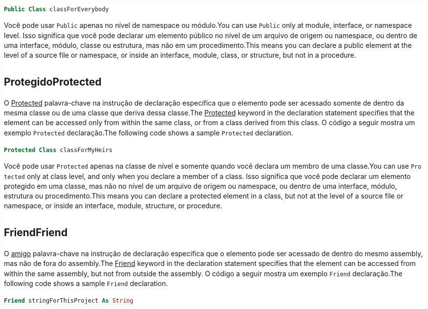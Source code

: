 ```vb  
Public Class classForEverybody  
```  
  
 <span data-ttu-id="cd6d4-110">Você pode usar `Public` apenas no nível de namespace ou módulo.</span><span class="sxs-lookup"><span data-stu-id="cd6d4-110">You can use `Public` only at module, interface, or namespace level.</span></span> <span data-ttu-id="cd6d4-111">Isso significa que você pode declarar um elemento público no nível de um arquivo de origem ou namespace, ou dentro de uma interface, módulo, classe ou estrutura, mas não em um procedimento.</span><span class="sxs-lookup"><span data-stu-id="cd6d4-111">This means you can declare a public element at the level of a source file or namespace, or inside an interface, module, class, or structure, but not in a procedure.</span></span>  
  
## <a name="protected"></a><span data-ttu-id="cd6d4-112">Protegido</span><span class="sxs-lookup"><span data-stu-id="cd6d4-112">Protected</span></span>  
 <span data-ttu-id="cd6d4-113">O [Protected](../../../../visual-basic/language-reference/modifiers/protected.md) palavra-chave na instrução de declaração especifica que o elemento pode ser acessado somente de dentro da mesma classe ou de uma classe que deriva dessa classe.</span><span class="sxs-lookup"><span data-stu-id="cd6d4-113">The [Protected](../../../../visual-basic/language-reference/modifiers/protected.md) keyword in the declaration statement specifies that the element can be accessed only from within the same class, or from a class derived from this class.</span></span> <span data-ttu-id="cd6d4-114">O código a seguir mostra um exemplo `Protected` declaração.</span><span class="sxs-lookup"><span data-stu-id="cd6d4-114">The following code shows a sample `Protected` declaration.</span></span>  
  
```vb  
Protected Class classForMyHeirs  
```  
  
 <span data-ttu-id="cd6d4-115">Você pode usar `Protected` apenas na classe de nível e somente quando você declara um membro de uma classe.</span><span class="sxs-lookup"><span data-stu-id="cd6d4-115">You can use `Protected` only at class level, and only when you declare a member of a class.</span></span> <span data-ttu-id="cd6d4-116">Isso significa que você pode declarar um elemento protegido em uma classe, mas não no nível de um arquivo de origem ou namespace, ou dentro de uma interface, módulo, estrutura ou procedimento.</span><span class="sxs-lookup"><span data-stu-id="cd6d4-116">This means you can declare a protected element in a class, but not at the level of a source file or namespace, or inside an interface, module, structure, or procedure.</span></span>  
  
## <a name="friend"></a><span data-ttu-id="cd6d4-117">Friend</span><span class="sxs-lookup"><span data-stu-id="cd6d4-117">Friend</span></span>  
 <span data-ttu-id="cd6d4-118">O [amigo](../../../../visual-basic/language-reference/modifiers/friend.md) palavra-chave na instrução de declaração especifica que o elemento pode ser acessado de dentro do mesmo assembly, mas não de fora do assembly.</span><span class="sxs-lookup"><span data-stu-id="cd6d4-118">The [Friend](../../../../visual-basic/language-reference/modifiers/friend.md) keyword in the declaration statement specifies that the element can be accessed from within the same assembly, but not from outside the assembly.</span></span> <span data-ttu-id="cd6d4-119">O código a seguir mostra um exemplo `Friend` declaração.</span><span class="sxs-lookup"><span data-stu-id="cd6d4-119">The following code shows a sample `Friend` declaration.</span></span>  
  
```vb  
Friend stringForThisProject As String  
```  
  